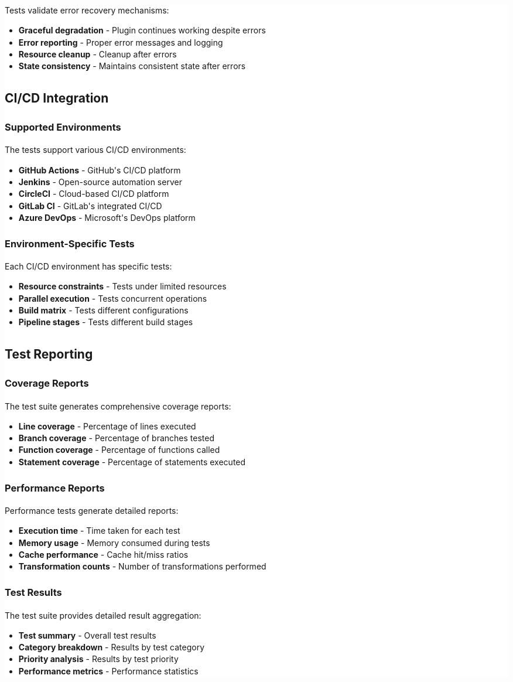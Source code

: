 Tests validate error recovery mechanisms:

- **Graceful degradation** - Plugin continues working despite errors
- **Error reporting** - Proper error messages and logging
- **Resource cleanup** - Cleanup after errors
- **State consistency** - Maintains consistent state after errors

## CI/CD Integration

### Supported Environments

The tests support various CI/CD environments:

- **GitHub Actions** - GitHub's CI/CD platform
- **Jenkins** - Open-source automation server
- **CircleCI** - Cloud-based CI/CD platform
- **GitLab CI** - GitLab's integrated CI/CD
- **Azure DevOps** - Microsoft's DevOps platform

### Environment-Specific Tests

Each CI/CD environment has specific tests:

- **Resource constraints** - Tests under limited resources
- **Parallel execution** - Tests concurrent operations
- **Build matrix** - Tests different configurations
- **Pipeline stages** - Tests different build stages

## Test Reporting

### Coverage Reports

The test suite generates comprehensive coverage reports:

- **Line coverage** - Percentage of lines executed
- **Branch coverage** - Percentage of branches tested
- **Function coverage** - Percentage of functions called
- **Statement coverage** - Percentage of statements executed

### Performance Reports

Performance tests generate detailed reports:

- **Execution time** - Time taken for each test
- **Memory usage** - Memory consumed during tests
- **Cache performance** - Cache hit/miss ratios
- **Transformation counts** - Number of transformations performed

### Test Results

The test suite provides detailed result aggregation:

- **Test summary** - Overall test results
- **Category breakdown** - Results by test category
- **Priority analysis** - Results by test priority
- **Performance metrics** - Performance statistics
